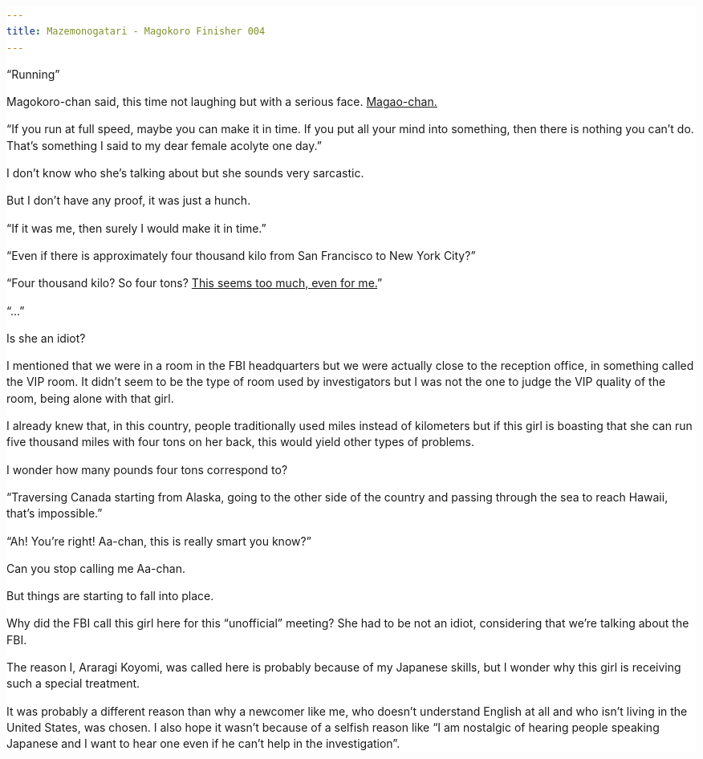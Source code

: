 ```yaml
---
title: Mazemonogatari - Magokoro Finisher 004
---
```


“Running”

Magokoro-chan said, this time not laughing but with a serious face. <a href="#" title="TL note 10: 'Serious' is written as 真顔 (magao) where the first kanji is the same as in 真心 (Magokoro).">Magao-chan.</a>

“If you run at full speed, maybe you can make it in time. If you put all your mind into something, then there is nothing you can’t do. That’s something I said to my dear female acolyte one day.”

I don’t know who she’s talking about but she sounds very sarcastic.

But I don’t have any proof, it was just a hunch.

“If it was me, then surely I would make it in time.”

“Even if there is approximately four thousand kilo from San Francisco to New York City?”

“Four thousand kilo? So four tons? <a href="#" title="TL note 11: Here, “kilo” is written as キロ (kilo), which can be the abbreviation of either “kilometer” or “kilogram”.">This seems too much, even for me.</a>”

“...”

Is she an idiot?

I mentioned that we were in a room in the FBI headquarters but we were actually close to the reception office, in something called the VIP room. It didn’t seem to be the type of room used by investigators but I was not the one to judge the VIP quality of the room, being alone with that girl.

I already knew that, in this country, people traditionally used miles instead of kilometers but if this girl is boasting that she can run five thousand miles with four tons on her back, this would yield other types of problems.

I wonder how many pounds four tons correspond to?

“Traversing Canada starting from Alaska, going to the other side of the country and passing through the sea to reach Hawaii, that’s impossible.”

“Ah! You’re right! Aa-chan, this is really smart you know?”

Can you stop calling me Aa-chan.

But things are starting to fall into place.

Why did the FBI call this girl here for this “unofficial” meeting? She had to be not an idiot, considering that we’re talking about the FBI.

The reason I, Araragi Koyomi, was called here is probably because of my Japanese skills, but I wonder why this girl is receiving such a special treatment.

It was probably a different reason than why a newcomer like me, who doesn’t understand English at all and who isn’t living in the United States, was chosen. I also hope it wasn’t because of a selfish reason like “I am nostalgic of hearing people speaking Japanese and I want to hear one even if he can’t help in the investigation”.
